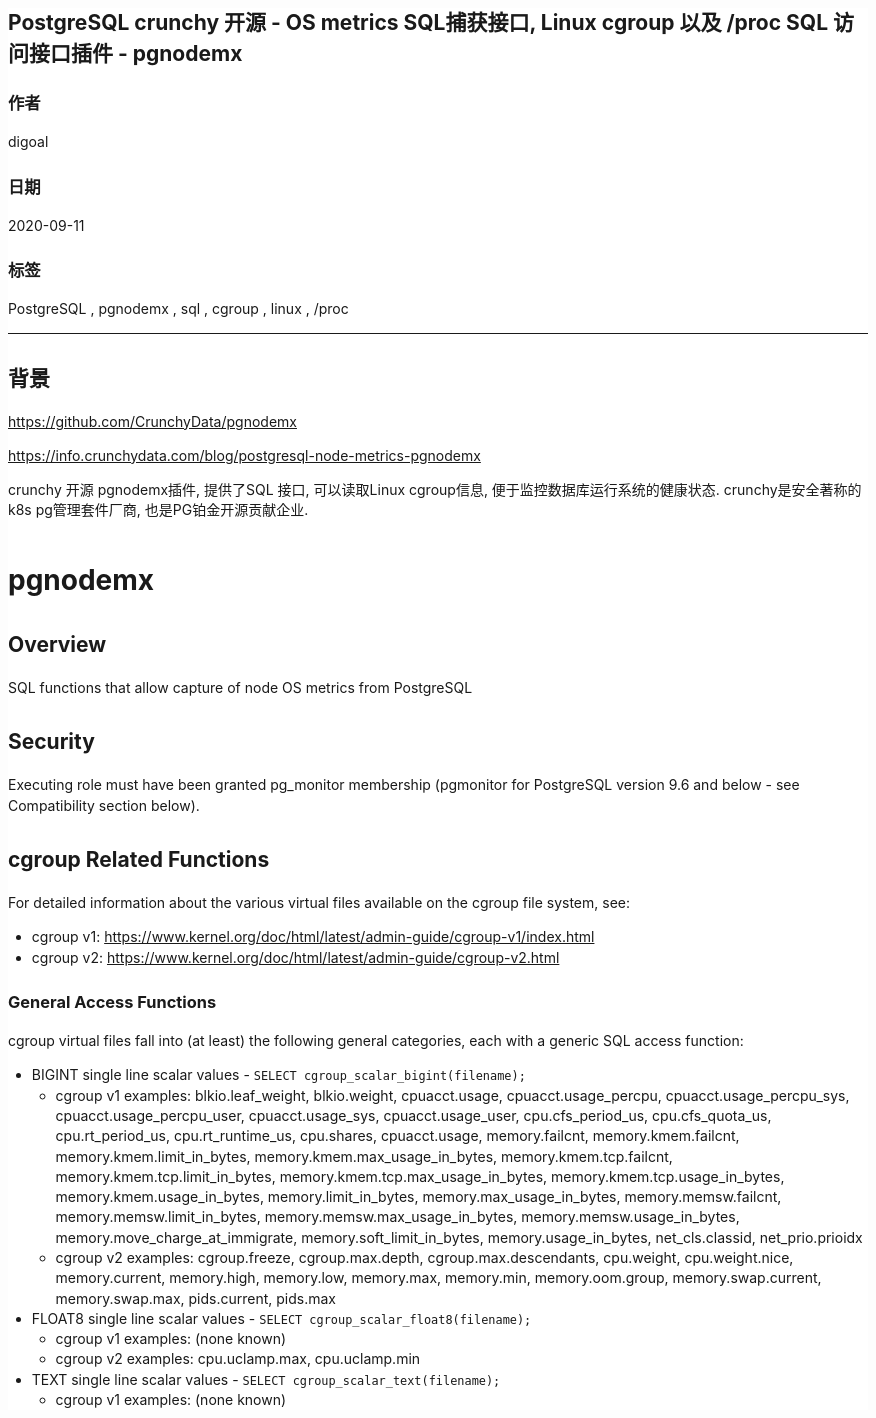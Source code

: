 ## PostgreSQL crunchy 开源 - OS metrics SQL捕获接口, Linux cgroup 以及 /proc SQL 访问接口插件 - pgnodemx        
            
### 作者            
digoal            
            
### 日期            
2020-09-11            
            
### 标签            
PostgreSQL , pgnodemx , sql , cgroup , linux , /proc           
            
----            
            
## 背景           
https://github.com/CrunchyData/pgnodemx    
    
https://info.crunchydata.com/blog/postgresql-node-metrics-pgnodemx    
    
crunchy 开源 pgnodemx插件, 提供了SQL 接口, 可以读取Linux cgroup信息, 便于监控数据库运行系统的健康状态.     crunchy是安全著称的k8s pg管理套件厂商, 也是PG铂金开源贡献企业.  
    
# pgnodemx    
    
## Overview    
SQL functions that allow capture of node OS metrics from PostgreSQL    
    
## Security    
Executing role must have been granted pg_monitor membership (pgmonitor for PostgreSQL version 9.6 and below - see Compatibility section below).    
    
## cgroup Related Functions    
    
For detailed information about the various virtual files available on the cgroup file system, see:    
* cgroup v1: https://www.kernel.org/doc/html/latest/admin-guide/cgroup-v1/index.html    
* cgroup v2: https://www.kernel.org/doc/html/latest/admin-guide/cgroup-v2.html    
    
### General Access Functions    
    
cgroup virtual files fall into (at least) the following general categories, each with a generic SQL access function:    
    
* BIGINT single line scalar values - ```SELECT cgroup_scalar_bigint(filename);```    
  * cgroup v1 examples: blkio.leaf_weight, blkio.weight, cpuacct.usage, cpuacct.usage_percpu, cpuacct.usage_percpu_sys, cpuacct.usage_percpu_user, cpuacct.usage_sys, cpuacct.usage_user, cpu.cfs_period_us, cpu.cfs_quota_us, cpu.rt_period_us, cpu.rt_runtime_us, cpu.shares, cpuacct.usage, memory.failcnt, memory.kmem.failcnt, memory.kmem.limit_in_bytes, memory.kmem.max_usage_in_bytes, memory.kmem.tcp.failcnt, memory.kmem.tcp.limit_in_bytes, memory.kmem.tcp.max_usage_in_bytes, memory.kmem.tcp.usage_in_bytes, memory.kmem.usage_in_bytes, memory.limit_in_bytes, memory.max_usage_in_bytes, memory.memsw.failcnt, memory.memsw.limit_in_bytes, memory.memsw.max_usage_in_bytes, memory.memsw.usage_in_bytes, memory.move_charge_at_immigrate, memory.soft_limit_in_bytes, memory.usage_in_bytes, net_cls.classid, net_prio.prioidx    
  * cgroup v2 examples: cgroup.freeze, cgroup.max.depth, cgroup.max.descendants, cpu.weight, cpu.weight.nice, memory.current, memory.high, memory.low, memory.max, memory.min, memory.oom.group, memory.swap.current, memory.swap.max, pids.current, pids.max    
* FLOAT8 single line scalar values - ```SELECT cgroup_scalar_float8(filename);```    
  * cgroup v1 examples: (none known)    
  * cgroup v2 examples: cpu.uclamp.max, cpu.uclamp.min    
* TEXT single line scalar values - ```SELECT cgroup_scalar_text(filename);```    
  * cgroup v1 examples: (none known)    